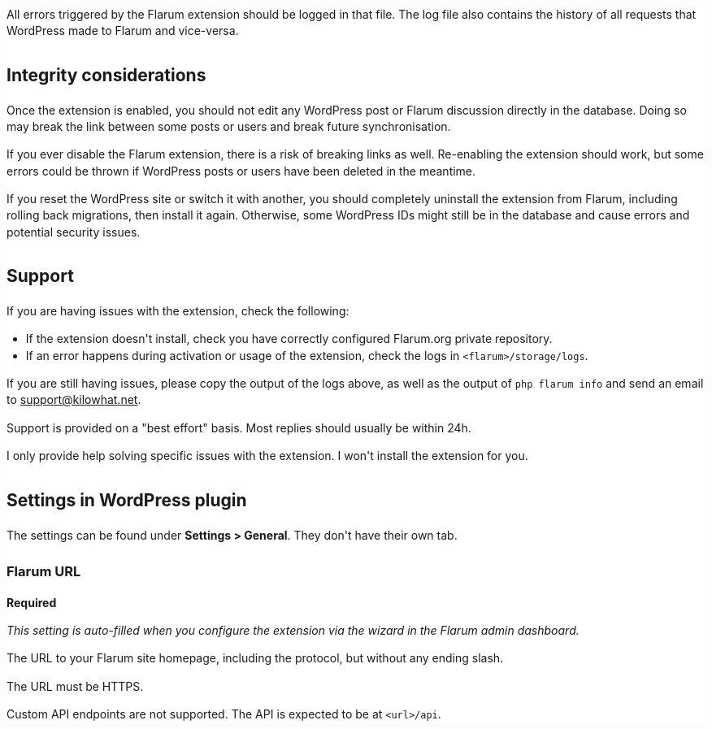 All errors triggered by the Flarum extension should be logged in that file.
The log file also contains the history of all requests that WordPress made to Flarum and vice-versa.

## Integrity considerations

Once the extension is enabled, you should not edit any WordPress post or Flarum discussion directly in the database.
Doing so may break the link between some posts or users and break future synchronisation.

If you ever disable the Flarum extension, there is a risk of breaking links as well.
Re-enabling the extension should work, but some errors could be thrown if WordPress posts or users have been deleted in the meantime.

If you reset the WordPress site or switch it with another, you should completely uninstall the extension from Flarum, including rolling back migrations, then install it again.
Otherwise, some WordPress IDs might still be in the database and cause errors and potential security issues.

## Support

If you are having issues with the extension, check the following:

- If the extension doesn't install, check you have correctly configured Flarum.org private repository.
- If an error happens during activation or usage of the extension, check the logs in `<flarum>/storage/logs`.

If you are still having issues, please copy the output of the logs above, as well as the output of `php flarum info` and send an email to <support@kilowhat.net>.

Support is provided on a "best effort" basis.
Most replies should usually be within 24h.

I only provide help solving specific issues with the extension.
I won't install the extension for you.

## Settings in WordPress plugin

The settings can be found under **Settings > General**.
They don't have their own tab.

### Flarum URL

**Required**

*This setting is auto-filled when you configure the extension via the wizard in the Flarum admin dashboard.*

The URL to your Flarum site homepage, including the protocol, but without any ending slash.

The URL must be HTTPS.

Custom API endpoints are not supported.
The API is expected to be at `<url>/api`.

